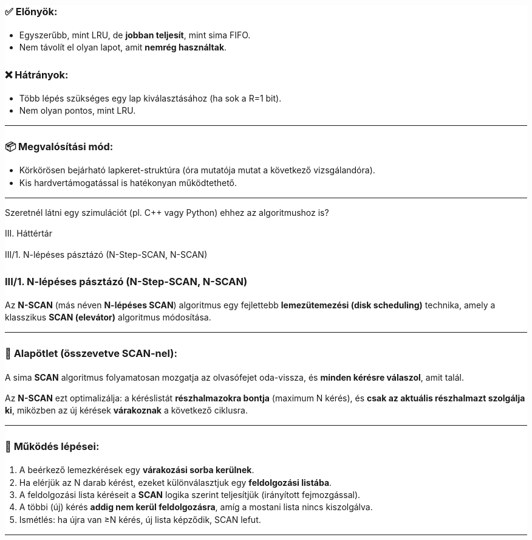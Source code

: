 
### ✅ **Előnyök:**

* Egyszerűbb, mint LRU, de **jobban teljesít**, mint sima FIFO.
* Nem távolít el olyan lapot, amit **nemrég használtak**.

### ❌ **Hátrányok:**

* Több lépés szükséges egy lap kiválasztásához (ha sok a R=1 bit).
* Nem olyan pontos, mint LRU.

---

### 📦 **Megvalósítási mód:**

* Körkörösen bejárható lapkeret-struktúra (óra mutatója mutat a következő vizsgálandóra).
* Kis hardvertámogatással is hatékonyan működtethető.

---

Szeretnél látni egy szimulációt (pl. C++ vagy Python) ehhez az algoritmushoz is?






III. Háttértár

III/1. N-lépéses pásztázó (N-Step-SCAN, N-SCAN)





### III/1. **N-lépéses pásztázó (N-Step-SCAN, N-SCAN)**

Az **N-SCAN** (más néven **N-lépéses SCAN**) algoritmus egy fejlettebb **lemezütemezési (disk scheduling)** technika, amely a klasszikus **SCAN (elevátor)** algoritmus módosítása.

---

### 📌 **Alapötlet (összevetve SCAN-nel):**

A sima **SCAN** algoritmus folyamatosan mozgatja az olvasófejet oda-vissza, és **minden kérésre válaszol**, amit talál.

Az **N-SCAN** ezt optimalizálja: a kéréslistát **részhalmazokra bontja** (maximum N kérés), és **csak az aktuális részhalmazt szolgálja ki**, miközben az új kérések **várakoznak** a következő ciklusra.

---

### 🧠 **Működés lépései:**

1. A beérkező lemezkérések egy **várakozási sorba kerülnek**.
2. Ha elérjük az N darab kérést, ezeket különválasztjuk egy **feldolgozási listába**.
3. A feldolgozási lista kéréseit a **SCAN** logika szerint teljesítjük (irányított fejmozgással).
4. A többi (új) kérés **addig nem kerül feldolgozásra**, amíg a mostani lista nincs kiszolgálva.
5. Ismétlés: ha újra van ≥N kérés, új lista képződik, SCAN lefut.

---